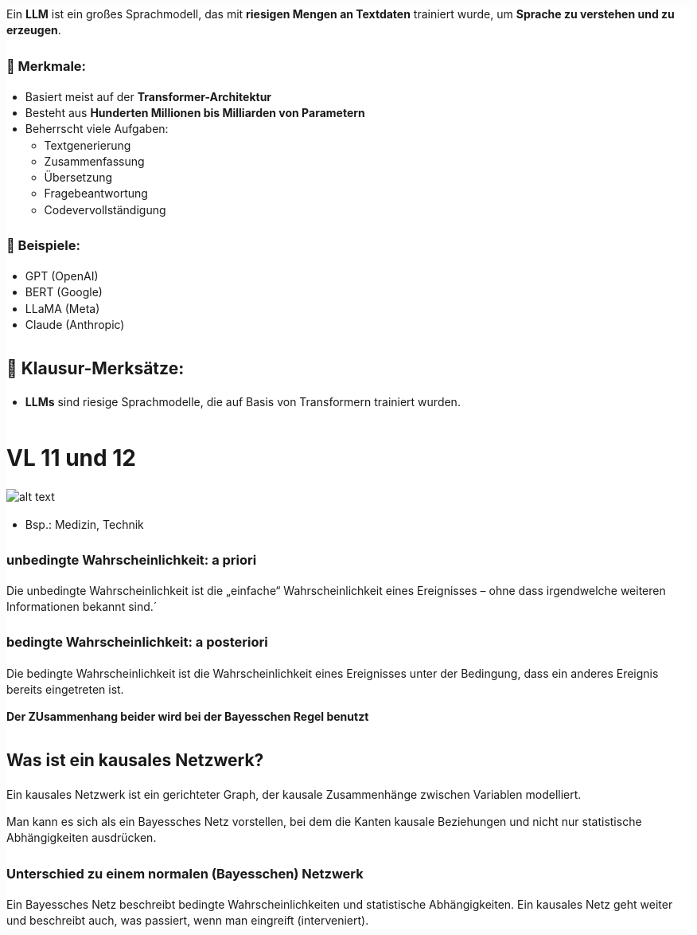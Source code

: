 Ein **LLM** ist ein großes Sprachmodell, das mit **riesigen Mengen an Textdaten** trainiert wurde, um **Sprache zu verstehen und zu erzeugen**.

### 🔧 Merkmale:
- Basiert meist auf der **Transformer-Architektur**
- Besteht aus **Hunderten Millionen bis Milliarden von Parametern**
- Beherrscht viele Aufgaben:
  - Textgenerierung
  - Zusammenfassung
  - Übersetzung
  - Fragebeantwortung
  - Codevervollständigung

### 🧠 Beispiele:
- GPT (OpenAI)
- BERT (Google)
- LLaMA (Meta)
- Claude (Anthropic)

## 📘 Klausur-Merksätze:

- **LLMs** sind riesige Sprachmodelle, die auf Basis von Transformern trainiert wurden.


# VL 11 und 12
![alt text](image-3.png)

- Bsp.: Medizin, Technik

### unbedingte Wahrscheinlichkeit: a priori
Die unbedingte Wahrscheinlichkeit ist die „einfache“ Wahrscheinlichkeit eines Ereignisses – ohne dass irgendwelche weiteren Informationen bekannt sind.´

### bedingte Wahrscheinlichkeit: a posteriori
Die bedingte Wahrscheinlichkeit ist die Wahrscheinlichkeit eines Ereignisses unter der Bedingung, dass ein anderes Ereignis bereits eingetreten ist.

**Der ZUsammenhang beider wird bei der Bayesschen Regel benutzt**

## Was ist ein kausales Netzwerk?
Ein kausales Netzwerk ist ein gerichteter Graph, der kausale Zusammenhänge zwischen Variablen modelliert.

Man kann es sich als ein Bayessches Netz vorstellen, bei dem die Kanten kausale Beziehungen und nicht nur statistische Abhängigkeiten ausdrücken.

### Unterschied zu einem normalen (Bayesschen) Netzwerk
Ein Bayessches Netz beschreibt bedingte Wahrscheinlichkeiten und statistische Abhängigkeiten.
Ein kausales Netz geht weiter und beschreibt auch, was passiert, wenn man eingreift (interveniert).
